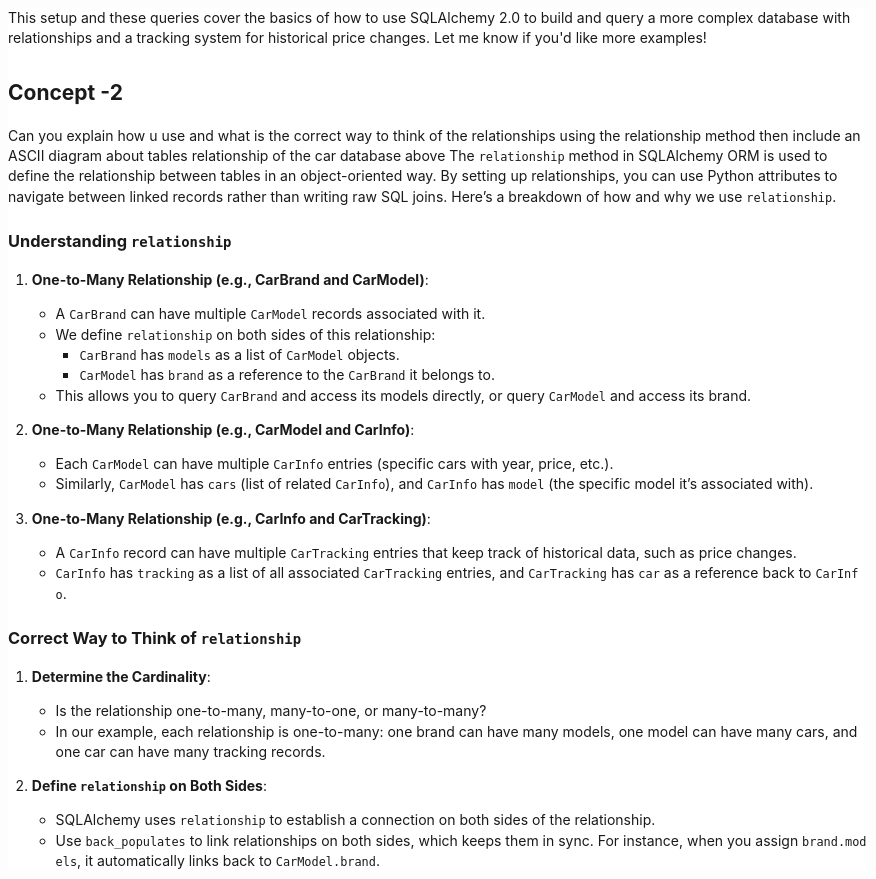 This setup and these queries cover the basics of how to use SQLAlchemy 2.0 to
build and query a more complex database with relationships and a tracking system
for historical price changes. Let me know if you'd like more examples!

## Concept -2

Can you explain how u use and what is the correct way to think of the
relationships using the relationship method then include an ASCII diagram about
tables relationship of the car database above The `relationship` method in
SQLAlchemy ORM is used to define the relationship between tables in an
object-oriented way. By setting up relationships, you can use Python attributes
to navigate between linked records rather than writing raw SQL joins. Here’s a
breakdown of how and why we use `relationship`.

### Understanding `relationship`

1. **One-to-Many Relationship (e.g., CarBrand and CarModel)**:

   - A `CarBrand` can have multiple `CarModel` records associated with it.
   - We define `relationship` on both sides of this relationship:
     - `CarBrand` has `models` as a list of `CarModel` objects.
     - `CarModel` has `brand` as a reference to the `CarBrand` it belongs to.
   - This allows you to query `CarBrand` and access its models directly, or
     query `CarModel` and access its brand.

2. **One-to-Many Relationship (e.g., CarModel and CarInfo)**:

   - Each `CarModel` can have multiple `CarInfo` entries (specific cars with
     year, price, etc.).
   - Similarly, `CarModel` has `cars` (list of related `CarInfo`), and `CarInfo`
     has `model` (the specific model it’s associated with).

3. **One-to-Many Relationship (e.g., CarInfo and CarTracking)**:
   - A `CarInfo` record can have multiple `CarTracking` entries that keep track
     of historical data, such as price changes.
   - `CarInfo` has `tracking` as a list of all associated `CarTracking` entries,
     and `CarTracking` has `car` as a reference back to `CarInfo`.

### Correct Way to Think of `relationship`

1. **Determine the Cardinality**:

   - Is the relationship one-to-many, many-to-one, or many-to-many?
   - In our example, each relationship is one-to-many: one brand can have many
     models, one model can have many cars, and one car can have many tracking
     records.

2. **Define `relationship` on Both Sides**:

   - SQLAlchemy uses `relationship` to establish a connection on both sides of
     the relationship.
   - Use `back_populates` to link relationships on both sides, which keeps them
     in sync. For instance, when you assign `brand.models`, it automatically
     links back to `CarModel.brand`.

